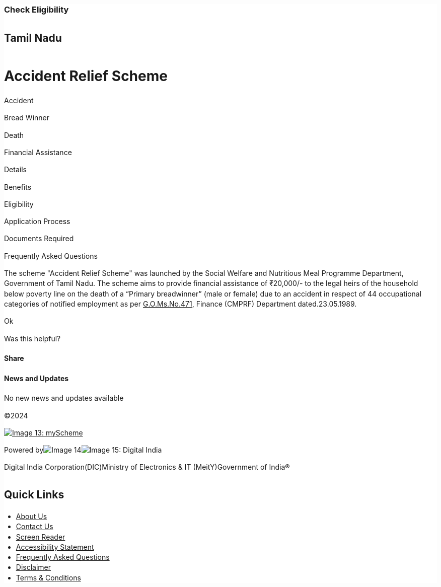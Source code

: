 ### Check Eligibility

Tamil Nadu
----------

Accident Relief Scheme
======================

Accident

Bread Winner

Death

Financial Assistance

Details

Benefits

Eligibility

Application Process

Documents Required

Frequently Asked Questions

The scheme "Accident Relief Scheme" was launched by the Social Welfare and Nutritious Meal Programme Department, Government of Tamil Nadu. The scheme aims to provide financial assistance of ₹20,000/- to the legal heirs of the household below poverty line on the death of a “Primary breadwinner” (male or female) due to an accident in respect of 44 occupational categories of notified employment as per [G.O.Ms.No.471](https://www.tn.gov.in/scheme/data_view/3258), Finance (CMPRF) Department dated.23.05.1989.

Ok

Was this helpful?

#### Share

#### News and Updates

No new news and updates available

©2024

[![Image 13: myScheme](blob:https://www.myscheme.gov.in/b9a31d3949b1882a09ed2f8508d538f3)](https://www.myscheme.gov.in/)

Powered by![Image 14](blob:https://www.myscheme.gov.in/a01e597e35ed1eeaefa52c5d0c5fe71b)![Image 15: Digital India](blob:https://www.myscheme.gov.in/b9a31d3949b1882a09ed2f8508d538f3)

Digital India Corporation(DIC)Ministry of Electronics & IT (MeitY)Government of India®

Quick Links
-----------

*   [About Us](https://www.myscheme.gov.in/about)
*   [Contact Us](https://www.myscheme.gov.in/contact)
*   [Screen Reader](https://www.myscheme.gov.in/screen-reader)
*   [Accessibility Statement](https://www.myscheme.gov.in/accessibility-statement)
*   [Frequently Asked Questions](https://www.myscheme.gov.in/faqs)
*   [Disclaimer](https://www.myscheme.gov.in/disclaimer)
*   [Terms & Conditions](https://www.myscheme.gov.in/terms-conditions)
